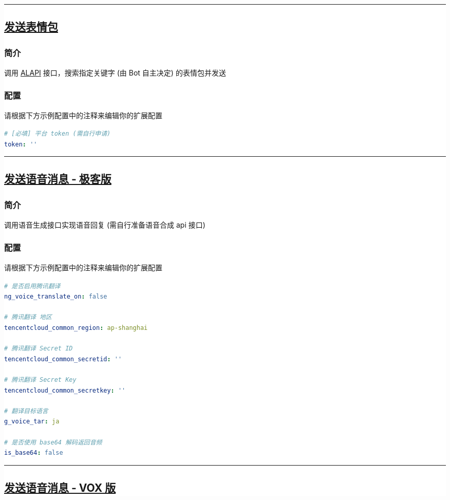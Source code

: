 <hr />

## [发送表情包](https://github.com/KroMiose/nonebot_plugin_naturel_gpt/blob/main/extensions/ext_emoticon.py)

### 简介 

调用 [ALAPI](https://www.alapi.cn/) 接口，搜索指定关键字 (由 Bot 自主决定) 的表情包并发送

### 配置 

请根据下方示例配置中的注释来编辑你的扩展配置

```yml
# [必填] 平台 token (需自行申请)
token: ''
```

<hr />

## [发送语音消息 - 极客版](https://github.com/KroMiose/nonebot_plugin_naturel_gpt/blob/main/extensions/ext_voice.py)

### 简介 

调用语音生成接口实现语音回复 (需自行准备语音合成 api 接口)

### 配置 

请根据下方示例配置中的注释来编辑你的扩展配置

```yml
# 是否启用腾讯翻译
ng_voice_translate_on: false

# 腾讯翻译 地区
tencentcloud_common_region: ap-shanghai

# 腾讯翻译 Secret ID
tencentcloud_common_secretid: ''

# 腾讯翻译 Secret Key
tencentcloud_common_secretkey: ''

# 翻译目标语言
g_voice_tar: ja

# 是否使用 base64 解码返回音频
is_base64: false
```

<hr />

## [发送语音消息 - VOX 版](https://github.com/KroMiose/nonebot_plugin_naturel_gpt/blob/main/extensions/ext_voice.py)
